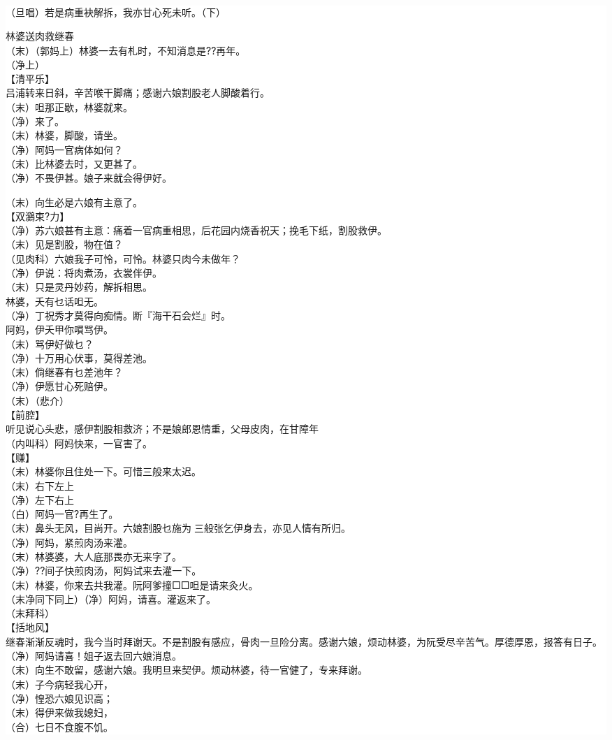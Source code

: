 （旦唱）若是病重袂解拆，我亦甘心死未听。（下）  
  
林婆送肉救继春  
（末）（郭妈上）林婆一去有札时，不知消息是??再年。  
（净上）  
【清平乐】  
吕浦转来日斜，辛苦喉干脚痛；感谢六娘割股老人脚酸着行。  
（末）呾那正歇，林婆就来。  
（净）来了。  
（末）林婆，脚酸，请坐。  
（净）阿妈一官病体如何？  
（末）比林婆去时，又更甚了。  
（净）不畏伊甚。娘子来就会得伊好。  
  
（末）向生必是六娘有主意了。  
【双鸂束?力】  
（净）苏六娘甚有主意：痛着一官病重相思，后花园内烧香祝天；挽毛下纸，割股救伊。  
（末）见是割股，物在值？  
（见肉科）六娘我子可怜，可怜。林婆只肉今未做年？  
（净）伊说：将肉煮汤，衣裳伴伊。  
（末）只是灵丹妙药，解拆相思。  
林婆，夭有乜话呾无。  
（净）丁祝秀才莫得向痴情。断『海干石会烂』时。  
阿妈，伊夭甲你嘪骂伊。  
（末）骂伊好做乜？  
（净）十万用心伏事，莫得差池。  
（末）倘继春有乜差池年？  
（净）伊愿甘心死赔伊。  
（末）（悲介）  
【前腔】  
听见说心头悲，感伊割股相救济；不是娘郎恩情重，父母皮肉，在甘障年  
（内叫科）阿妈快来，一官害了。  
【赚】  
（末）林婆你且住处一下。可惜三般来太迟。  
（末）右下左上  
（净）左下右上  
（白）阿妈一官?再生了。  
（末）鼻头无风，目尚开。六娘割股乜施为 三般张乞伊身去，亦见人情有所归。  
（净）阿妈，紧煎肉汤来灌。  
（末）林婆婆，大人底那畏亦无来字了。  
（净）??间子快煎肉汤，阿妈试来去灌一下。  
（末）林婆，你来去共我灌。阮阿爹撞□□呾是请来灸火。  
（末净同下同上）（净）阿妈，请喜。灌返来了。  
（末拜科）  
【括地风】  
继春渐渐反魂时，我今当时拜谢天。不是割股有感应，骨肉一旦险分离。感谢六娘，烦动林婆，为阮受尽辛苦气。厚德厚恩，报答有日子。  
（净）阿妈请喜！姐子返去回六娘消息。  
（末）向生不敢留，感谢六娘。我明旦来契伊。烦动林婆，待一官健了，专来拜谢。  
（末）子今病轻我心开，  
（净）惶恐六娘见识高；  
（末）得伊来做我媳妇，  
（合）七日不食腹不饥。  
  